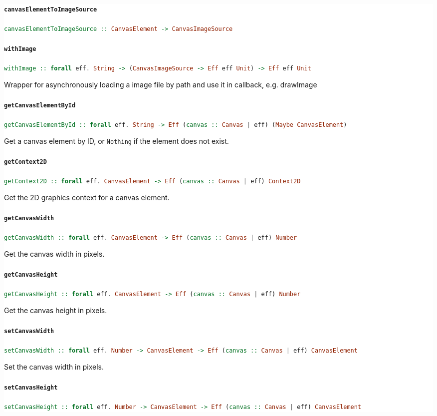 #### `canvasElementToImageSource`

``` purescript
canvasElementToImageSource :: CanvasElement -> CanvasImageSource
```

#### `withImage`

``` purescript
withImage :: forall eff. String -> (CanvasImageSource -> Eff eff Unit) -> Eff eff Unit
```

Wrapper for asynchronously loading a image file by path and use it in callback, e.g. drawImage

#### `getCanvasElementById`

``` purescript
getCanvasElementById :: forall eff. String -> Eff (canvas :: Canvas | eff) (Maybe CanvasElement)
```

Get a canvas element by ID, or `Nothing` if the element does not exist.

#### `getContext2D`

``` purescript
getContext2D :: forall eff. CanvasElement -> Eff (canvas :: Canvas | eff) Context2D
```

Get the 2D graphics context for a canvas element.

#### `getCanvasWidth`

``` purescript
getCanvasWidth :: forall eff. CanvasElement -> Eff (canvas :: Canvas | eff) Number
```

Get the canvas width in pixels.

#### `getCanvasHeight`

``` purescript
getCanvasHeight :: forall eff. CanvasElement -> Eff (canvas :: Canvas | eff) Number
```

Get the canvas height in pixels.

#### `setCanvasWidth`

``` purescript
setCanvasWidth :: forall eff. Number -> CanvasElement -> Eff (canvas :: Canvas | eff) CanvasElement
```

Set the canvas width in pixels.

#### `setCanvasHeight`

``` purescript
setCanvasHeight :: forall eff. Number -> CanvasElement -> Eff (canvas :: Canvas | eff) CanvasElement
```
